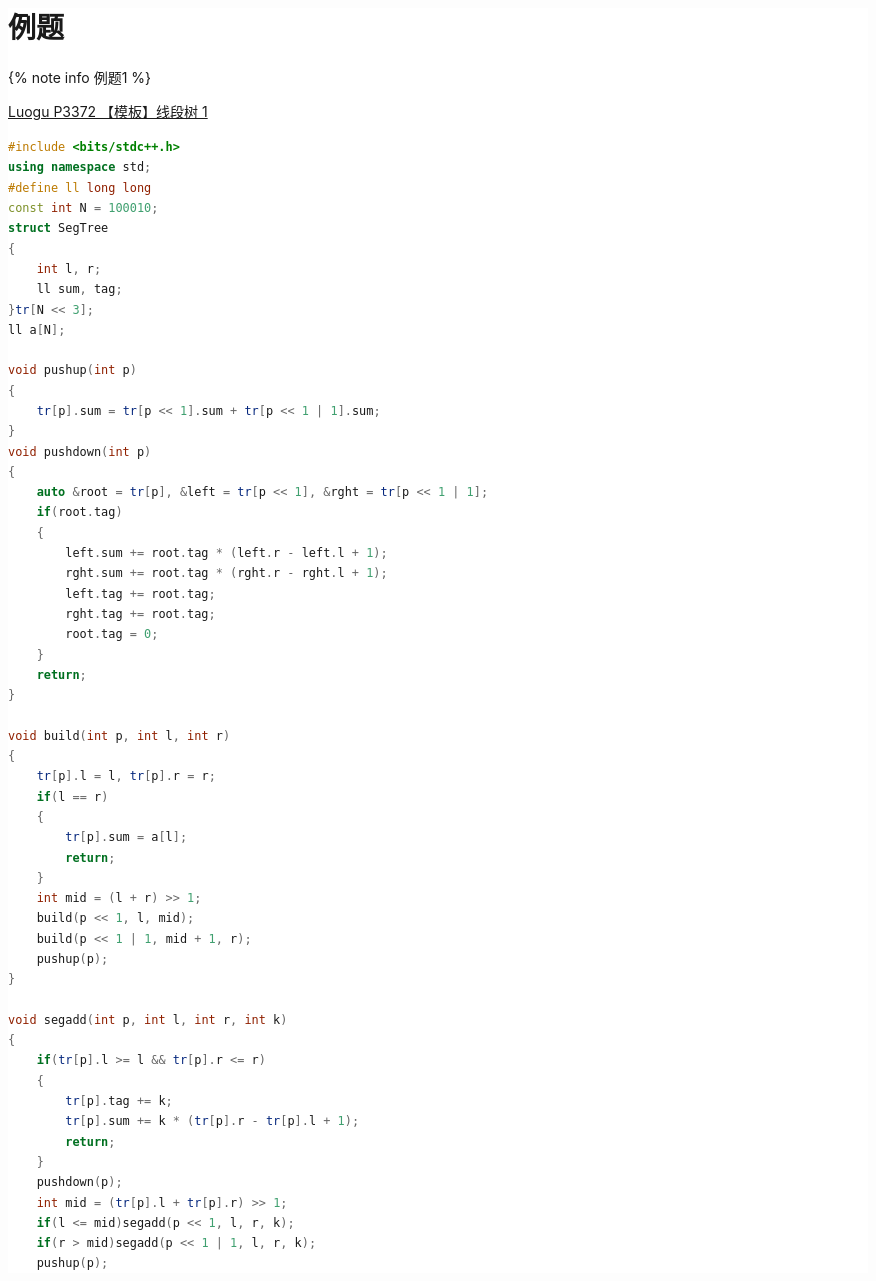 # 例题

{% note info 例题1 %}

[Luogu P3372 【模板】线段树 1](https://www.luogu.com.cn/problem/P3372)

``` cpp
#include <bits/stdc++.h>
using namespace std;
#define ll long long
const int N = 100010;
struct SegTree
{
	int l, r;
	ll sum, tag;
}tr[N << 3];
ll a[N];

void pushup(int p)
{
	tr[p].sum = tr[p << 1].sum + tr[p << 1 | 1].sum;
}
void pushdown(int p)
{
	auto &root = tr[p], &left = tr[p << 1], &rght = tr[p << 1 | 1];
	if(root.tag)
	{
		left.sum += root.tag * (left.r - left.l + 1);
		rght.sum += root.tag * (rght.r - rght.l + 1);
		left.tag += root.tag;
		rght.tag += root.tag;
		root.tag = 0;
	}
	return;
}

void build(int p, int l, int r)
{
	tr[p].l = l, tr[p].r = r;
	if(l == r)
	{
		tr[p].sum = a[l];
		return;
	}
	int mid = (l + r) >> 1;
	build(p << 1, l, mid);
	build(p << 1 | 1, mid + 1, r);
	pushup(p);
}

void segadd(int p, int l, int r, int k)
{
	if(tr[p].l >= l && tr[p].r <= r)
	{
		tr[p].tag += k;
		tr[p].sum += k * (tr[p].r - tr[p].l + 1);
		return;
	}
	pushdown(p);
	int mid = (tr[p].l + tr[p].r) >> 1;
	if(l <= mid)segadd(p << 1, l, r, k);
	if(r > mid)segadd(p << 1 | 1, l, r, k);
	pushup(p);
```